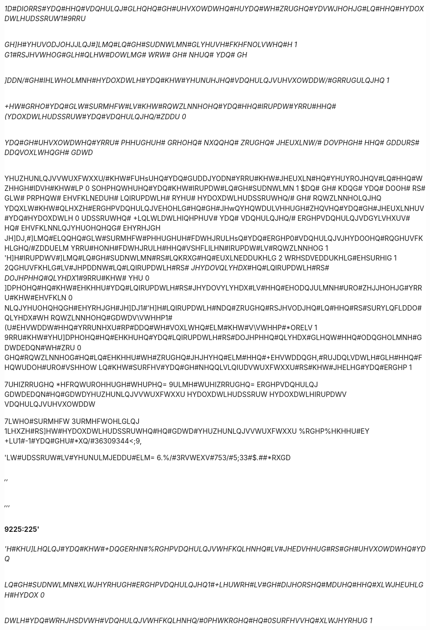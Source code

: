 ###### 1D#DIORRS#YDQ#HHQ#VDQHULQJ#GLHQHQ#GH#UHVXOWDWHQ#HUYDQ#WH#ZRUGHQ#YDVWJHOHJG#LQ#HHQ#HYDOXDWLHUDSSRUW1#9RRU 

###### GH]H#YHUVODJOHJJLQJ#]LMQ#LQ#GH#SUDNWLMN#GLYHUVH#FKHFNOLVWHQ#H 1 G1#RSJHVWHOG#GLH#QLHW#DOWLMG# WRW# GH# NHUQ# YDQ# GH 

###### ]DDN/#GH#IHLWHOLMNH#HYDOXDWLH#YDQ#KHW#YHUNUHJHQ#VDQHULQJVUHVXOWDDW/#GRRUGULQJHQ 1 

###### +HW#GRHO#YDQ#GLW#SURMHFW#LV#KHW#RQWZLNNHOHQ#YDQ#HHQ#IRUPDW#YRRU#HHQ#(YDOXDWLHUDSSRUW#YDQ#VDQHULQJHQ/#ZDDU 0 

###### YDQ#GH#UHVXOWDWHQ#YRRU# PHHUGHUH# GRHOHQ# NXQQHQ# ZRUGHQ# JHEUXLNW/# DOVPHGH# HHQ# GDDURS# DDQVOXLWHQGH# GDWD 

YHUZHUNLQJVVWUXFWXXU/#KHW#FUHsUHQ#YDQ#GUDDJYODN#YRRU#KHW#JHEUXLN#HQ#YHUYROJHQV#LQ#HHQ#WZHHGH#IDVH#KHW#LP 0 SOHPHQWHUHQ#YDQ#KHW#IRUPDW#LQ#GH#SUDNWLMN 1 $DQ# GH# KDQG# YDQ# DOOH# RS# GLW# PRPHQW# EHVFKLNEDUH# LQIRUPDWLH# RYHU# HYDOXDWLHUDSSRUWHQ/# GH# RQWZLNNHOLQJHQ YDQXLW#KHW#QLHXZH#ERGHPVDQHULQJVEHOHLG#HQ#GH#JHwQYHQWDULVHHUGH#ZHQVHQ#YDQ#GH#JHEUXLNHUV#YDQ#HYDOXDWLH 0 UDSSRUWHQ# +LQLWLDWLHIQHPHUV# YDQ# VDQHULQJHQ/# ERGHPVDQHULQJVDGYLVHXUV# HQ# EHVFKLNNLQJYHUOHQHQG# EHYRHJGH JH]DJ,#]LMQ#ELQQHQ#GLW#SURMHFW#PHHUGHUH#FDWHJRULHsQ#YDQ#ERGHP0#VDQHULQJVJHYDOOHQ#RQGHUVFKHLGHQ/#ZDDUELM YRRU#HONH#FDWHJRULH#HHQ#VSHFLILHN#IRUPDW#LV#RQWZLNNHOG 1 'H]H#IRUPDWV#]LMQ#LQ#GH#SUDNWLMN#RS#LQKRXG#HQ#EUXLNEDDUKHLG 2 WRHSDVEDDUKHLG#EHSURHIG 1 2QGHUVFKHLG#LV#JHPDDNW#LQ#LQIRUPDWLH#RS# *JHYDOVQLYHDX*#HQ#LQIRUPDWLH#RS# *DOJHPHHQ#QLYHDX*1#9RRU#KHW# YHU 0 ]DPHOHQ#HQ#KHW#EHKHHU#YDQ#LQIRUPDWLH#RS#JHYDOVYLYHDX#LV#HHQ#EHODQJULMNH#URO#ZHJJHOHJG#YRRU#KHW#EHVFKLN 0 NLQJYHUOHQHQGH#EHYRHJGH#JH]DJ1#'H]H#LQIRUPDWLH#NDQ#ZRUGHQ#RSJHVODJHQ#LQ#HHQ#RS#SURYLQFLDDO#QLYHDX#WH RQWZLNNHOHQ#GDWDV\VWHHP1#(U#EHVWDDW#HHQ#YRRUNHXU#RP#DDQ#WH#VOXLWHQ#ELM#KHW#V\VWHHP#*ORELV 1 9RRU#KHW#YHU]DPHOHQ#HQ#EHKHUHQ#YDQ#LQIRUPDWLH#RS#DOJHPHHQ#QLYHDX#GLHQW#HHQ#ODQGHOLMNH#GDWDEDQN#WH#ZRU 0 GHQ#RQWZLNNHOG#HQ#LQ#EHKHHU#WH#ZRUGHQ#JHJHYHQ#ELM#HHQ#+EHVWDDQGH,#RUJDQLVDWLH#GLH#HHQ#FHQWUDOH#URO#VSHHOW LQ#KHW#SURFHV#YDQ#GH#NHQQLVLQIUDVWUXFWXXU#RS#KHW#JHELHG#YDQ#ERGHP 1 

7UHIZRRUGHQ *HFRQWUROHHUGH#WHUPHQ= 9ULMH#WUHIZRRUGHQ= ERGHPVDQHULQJ GDWDEDQN#HQ#GDWDYHUZHUNLQJVVWUXFWXXU HYDOXDWLHUDSSRUW HYDOXDWLHIRUPDWV VDQHULQJVUHVXOWDDW 

7LWHO#SURMHFW 3URMHFWOHLGLQJ 1LHXZH#RS]HW#HYDOXDWLHUDSSRUWHQ#HQ#GDWD#YHUZHUNLQJVVWUXFWXXU %RGHP%HKHHU#EY +LU1#-1#YDQ#GHU#*XQ/#36309344<;9, 

'LW#UDSSRUW#LV#YHUNULMJEDDU#ELM= 6.%/#3RVWEXV#753/#5;33#$.##*RXGD 


###### ,, 


###### ,,, 

#### 9225:225' 

###### 'H#KHU]LHQLQJ#YDQ#KHW#+DQGERHN#%RGHPVDQHULQJVWHFKQLHNHQ#LV#JHEDVHHUG#RS#GH#UHVXOWDWHQ#YDQ 

###### LQ#GH#SUDNWLMN#XLWJHYRHUGH#ERGHPVDQHULQJHQ1#+LHUWRH#LV#GH#DIJHORSHQ#MDUHQ#HHQ#XLWJHEUHLGH#HYDOX 0 

###### DWLH#YDQ#WRHJHSDVWH#VDQHULQJVWHFKQLHNHQ/#0PHWKRGHQ#HQ#0SURFHVVHQ#XLWJHYRHUG 1 
